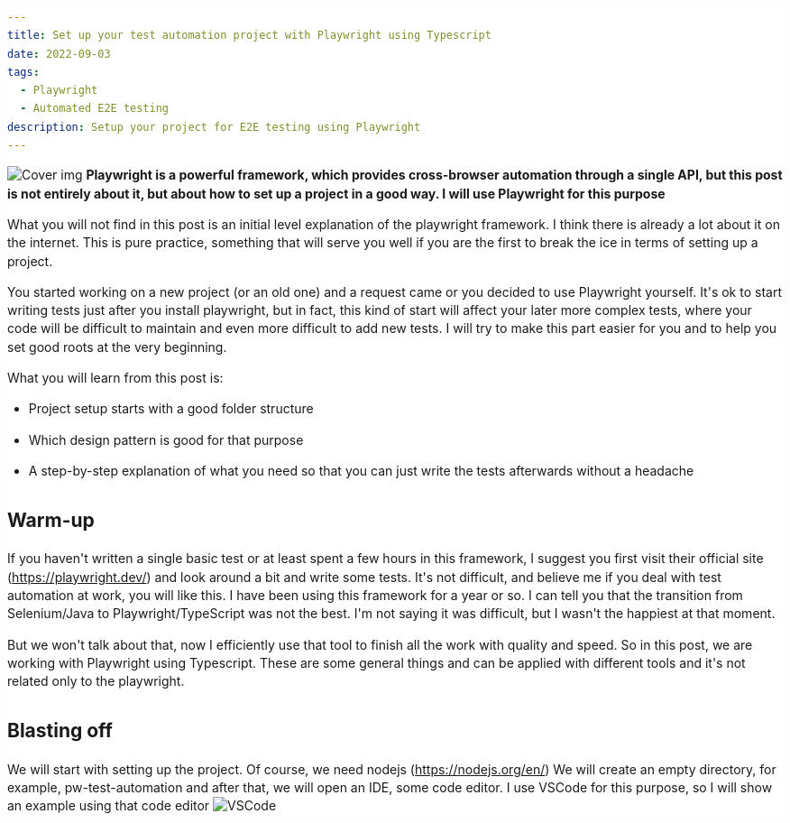 ```yaml
---
title: Set up your test automation project with Playwright using Typescript
date: 2022-09-03
tags:
  - Playwright
  - Automated E2E testing
description: Setup your project for E2E testing using Playwright
---
```

![Cover img](/media/playwright-setup/cover-pw.jpg)
**Playwright is a powerful framework, which provides cross-browser automation through a single API, but this post is not entirely about it, but about how to set up a project in a good way. I will use Playwright for this purpose**

What you will not find in this post is an initial level explanation of the playwright framework. I think there is already a lot about it on the internet. This is pure practice, something that will serve you well if you are the first to break the ice in terms of setting up a project.

You started working on a new project (or an old one) and a request came or you decided to use Playwright yourself. It's ok to start writing tests just after you install playwright, but in fact, this kind of start will affect your later more complex tests, where your code will be difficult to maintain and even more difficult to add new tests. I will try to make this part easier for you and to help you set good roots at the very beginning.

What you will learn from this post is:
- Project setup starts with a good folder structure

- Which design pattern is good for that purpose

- A step-by-step explanation of what you need so that you can just write the tests afterwards without a headache

## Warm-up
If you haven't written a single basic test or at least spent a few hours in this framework, I suggest you first visit their official site (https://playwright.dev/) and look around a bit and write some tests. It's not difficult, and believe me if you deal with test automation at work, you will like this.
I have been using this framework for a year or so. I can tell you that the transition from Selenium/Java to Playwright/TypeScript was not the best.
I'm not saying it was difficult, but I wasn't the happiest at that moment.

But we won't talk about that, now I efficiently use that tool to finish all the work with quality and speed. So in this post, we are working with Playwright using Typescript. These are some general things and can be applied with different tools and it's not related only to the playwright.

## Blasting off
We will start with setting up the project. Of course, we need nodejs (https://nodejs.org/en/)
We will create an empty directory, for example, pw-test-automation and after that, we will open an IDE, some code editor. I use VSCode for this purpose, so I will show an example using that code editor
![VSCode](/media/playwright-setup/01.png)
